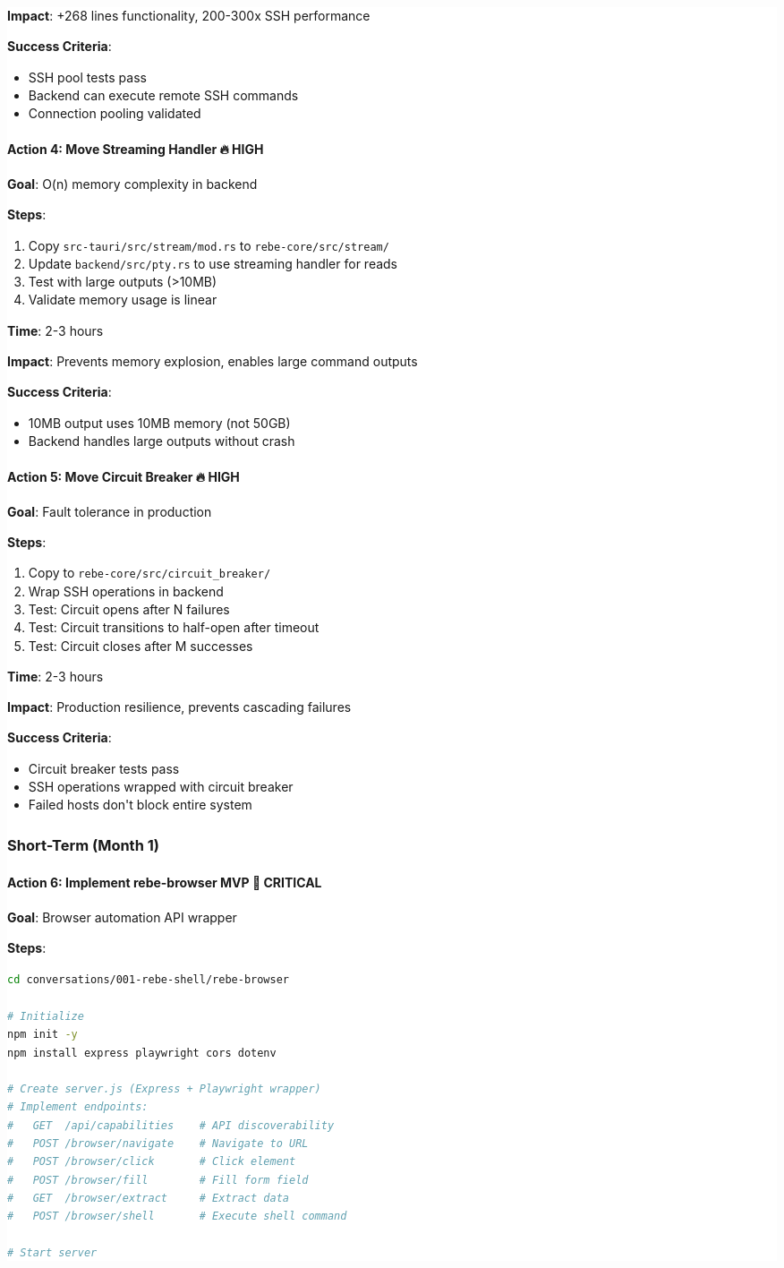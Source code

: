**Impact**: +268 lines functionality, 200-300x SSH performance

**Success Criteria**:
- SSH pool tests pass
- Backend can execute remote SSH commands
- Connection pooling validated

#### Action 4: Move Streaming Handler 🔥 HIGH

**Goal**: O(n) memory complexity in backend

**Steps**:
1. Copy `src-tauri/src/stream/mod.rs` to `rebe-core/src/stream/`
2. Update `backend/src/pty.rs` to use streaming handler for reads
3. Test with large outputs (>10MB)
4. Validate memory usage is linear

**Time**: 2-3 hours

**Impact**: Prevents memory explosion, enables large command outputs

**Success Criteria**:
- 10MB output uses 10MB memory (not 50GB)
- Backend handles large outputs without crash

#### Action 5: Move Circuit Breaker 🔥 HIGH

**Goal**: Fault tolerance in production

**Steps**:
1. Copy to `rebe-core/src/circuit_breaker/`
2. Wrap SSH operations in backend
3. Test: Circuit opens after N failures
4. Test: Circuit transitions to half-open after timeout
5. Test: Circuit closes after M successes

**Time**: 2-3 hours

**Impact**: Production resilience, prevents cascading failures

**Success Criteria**:
- Circuit breaker tests pass
- SSH operations wrapped with circuit breaker
- Failed hosts don't block entire system

### Short-Term (Month 1)

#### Action 6: Implement rebe-browser MVP 🚀 CRITICAL

**Goal**: Browser automation API wrapper

**Steps**:
```bash
cd conversations/001-rebe-shell/rebe-browser

# Initialize
npm init -y
npm install express playwright cors dotenv

# Create server.js (Express + Playwright wrapper)
# Implement endpoints:
#   GET  /api/capabilities    # API discoverability
#   POST /browser/navigate    # Navigate to URL
#   POST /browser/click       # Click element
#   POST /browser/fill        # Fill form field
#   GET  /browser/extract     # Extract data
#   POST /browser/shell       # Execute shell command

# Start server
```